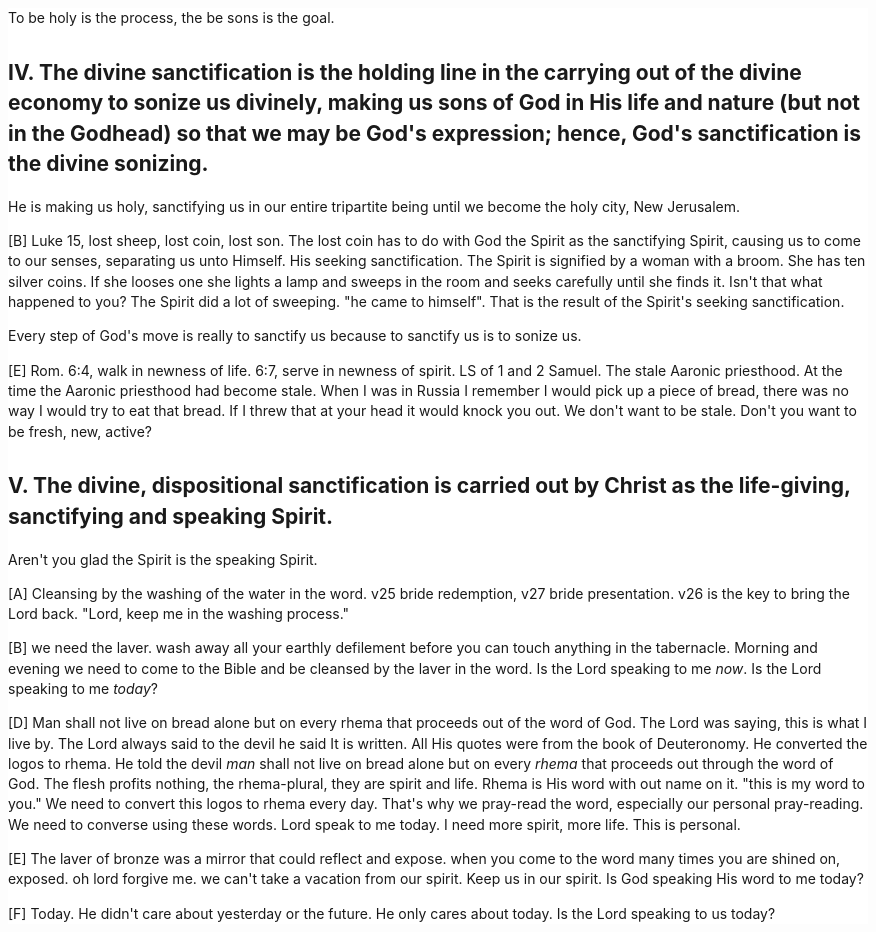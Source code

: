 To be holy is the process, the be sons is the goal.

## IV. The divine sanctification is the holding line in the carrying out of the divine economy to sonize us divinely, making us sons of God in His life and nature (but not in the Godhead) so that we may be God's expression; hence, God's sanctification is the divine sonizing.

He is making us holy, sanctifying us in our entire tripartite being until we become the holy city, New Jerusalem.

[B] Luke 15, lost sheep, lost coin, lost son. The lost coin has to do with God the Spirit as the sanctifying Spirit, causing us to come to our senses, separating us unto Himself. His seeking sanctification. The Spirit is signified by a woman with a broom. She has ten silver coins. If she looses one she lights a lamp and sweeps in the room and seeks carefully until she finds it. Isn't that what happened to you? The Spirit did a lot of sweeping. "he came to himself". That is the result of the Spirit's seeking sanctification. 

Every step of God's move is really to sanctify us because to sanctify us is to sonize us.

[E] Rom. 6:4, walk in newness of life. 6:7, serve in newness of spirit. LS of 1 and 2 Samuel. The stale Aaronic priesthood. At the time the Aaronic priesthood had become stale. When I was in Russia I remember I would pick up a piece of bread, there was no way I would try to eat that bread. If I threw that at your head it would knock you out. We don't want to be stale. Don't you want to be fresh, new, active?

 ## V. The divine, dispositional sanctification is carried out by Christ as the life-giving, sanctifying and speaking Spirit.

Aren't you glad the Spirit is the speaking Spirit.

[A] Cleansing by the washing of the water in the word. v25 bride redemption, v27 bride presentation. v26 is the key to bring the Lord back. "Lord, keep me in the washing process."

[B] we need the laver. wash away all your earthly defilement before you can touch anything in the tabernacle. Morning and evening we need to come to the Bible and be cleansed by the laver in the word. Is the Lord speaking to me *now*. Is the Lord speaking to me *today*?

[D] Man shall not live on bread alone but on every rhema that proceeds out of the word of God. The Lord was saying, this is what I live by. The Lord always said to the devil he said It is written. All His quotes were from the book of Deuteronomy. He converted the logos to rhema. He told the devil *man* shall not live on bread alone but on every *rhema* that proceeds out through the word of God. The flesh profits nothing, the rhema-plural, they are spirit and life. Rhema is His word with out name on it. "this is my word to you." We need to convert this logos to rhema every day. That's why we pray-read the word, especially our personal pray-reading. We need to converse using these words. Lord speak to me today. I need more spirit, more life. This is personal.

[E] The laver of bronze was a mirror that could reflect and expose. when you come to the word many times you are shined on, exposed. oh lord forgive me. we can't take a vacation from our spirit. Keep us in our spirit. Is God speaking His word to me today?

[F] Today. He didn't care about yesterday or the future. He only cares about today. Is the Lord speaking to us today?
